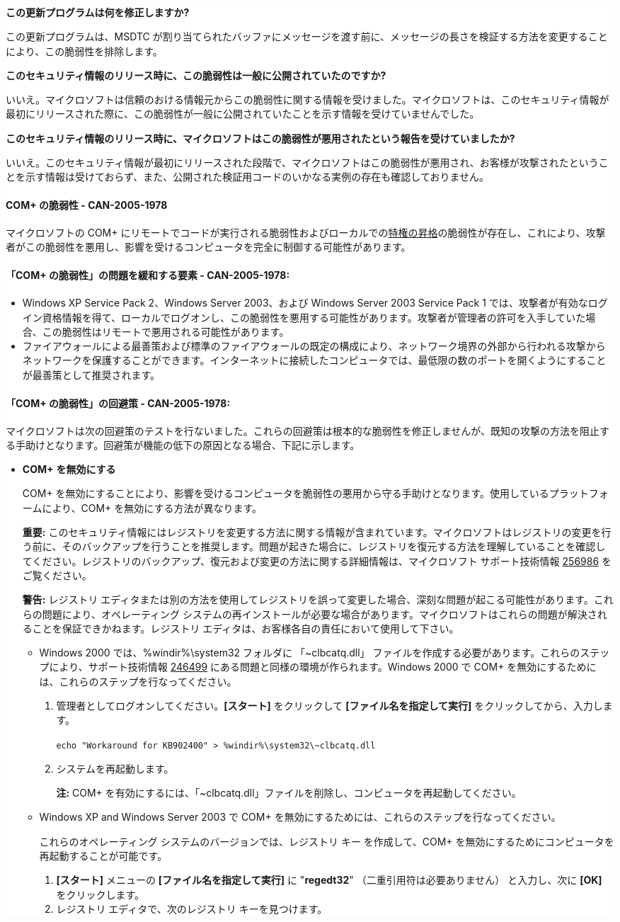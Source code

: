 **この更新プログラムは何を修正しますか?**

この更新プログラムは、MSDTC が割り当てられたバッファにメッセージを渡す前に、メッセージの長さを検証する方法を変更することにより、この脆弱性を排除します。

**このセキュリティ情報のリリース時に、この脆弱性は一般に公開されていたのですか?**

いいえ。マイクロソフトは信頼のおける情報元からこの脆弱性に関する情報を受けました。マイクロソフトは、このセキュリティ情報が最初にリリースされた際に、この脆弱性が一般に公開されていたことを示す情報を受けていませんでした。

**このセキュリティ情報のリリース時に、マイクロソフトはこの脆弱性が悪用されたという報告を受けていましたか?**

いいえ。このセキュリティ情報が最初にリリースされた段階で、マイクロソフトはこの脆弱性が悪用され、お客様が攻撃されたということを示す情報は受けておらず、また、公開された検証用コードのいかなる実例の存在も確認しておりません。

#### COM+ の脆弱性 - CAN-2005-1978

マイクロソフトの COM+ にリモートでコードが実行される脆弱性およびローカルでの[特権の昇格](http://www.microsoft.com/japan/security/glossary.mspx)の脆弱性が存在し、これにより、攻撃者がこの脆弱性を悪用し、影響を受けるコンピュータを完全に制御する可能性があります。

#### 「COM+ の脆弱性」の問題を緩和する要素 - CAN-2005-1978:

-   Windows XP Service Pack 2、Windows Server 2003、および Windows Server 2003 Service Pack 1 では、攻撃者が有効なログイン資格情報を得て、ローカルでログオンし、この脆弱性を悪用する可能性があります。攻撃者が管理者の許可を入手していた場合、この脆弱性はリモートで悪用される可能性があります。
-   ファイアウォールによる最善策および標準のファイアウォールの既定の構成により、ネットワーク境界の外部から行われる攻撃からネットワークを保護することができます。インターネットに接続したコンピュータでは、最低限の数のポートを開くようにすることが最善策として推奨されます。

#### 「COM+ の脆弱性」の回避策 - CAN-2005-1978:

マイクロソフトは次の回避策のテストを行ないました。これらの回避策は根本的な脆弱性を修正しませんが、既知の攻撃の方法を阻止する手助けとなります。回避策が機能の低下の原因となる場合、下記に示します。

-   **COM+** **を無効にする**

    COM+ を無効にすることにより、影響を受けるコンピュータを脆弱性の悪用から守る手助けとなります。使用しているプラットフォームにより、COM+ を無効にする方法が異なります。

    **重要:** このセキュリティ情報にはレジストリを変更する方法に関する情報が含まれています。マイクロソフトはレジストリの変更を行う前に、そのバックアップを行うことを推奨します。問題が起きた場合に、レジストリを復元する方法を理解していることを確認してください。レジストリのバックアップ、復元および変更の方法に関する詳細情報は、マイクロソフト サポート技術情報 [256986](http://support.microsoft.com/kb/256986) をご覧ください。

    **警告:** レジストリ エディタまたは別の方法を使用してレジストリを誤って変更した場合、深刻な問題が起こる可能性があります。これらの問題により、オペレーティング システムの再インストールが必要な場合があります。マイクロソフトはこれらの問題が解決されることを保証できかねます。レジストリ エディタは、お客様各自の責任において使用して下さい。

    -   Windows 2000 では、%windir%\\system32 フォルダに 「~clbcatq.dll」 ファイルを作成する必要があります。これらのステップにより、サポート技術情報 [246499](http://support.microsoft.com/kb/246499) にある問題と同様の環境が作られます。Windows 2000 で COM+ を無効にするためには、これらのステップを行なってください。
        1.  管理者としてログオンしてください。**\[スタート\]** をクリックして **\[ファイル名を指定して実行\]** をクリックしてから、入力します。

            `echo "Workaround for KB902400" > %windir%\system32\~clbcatq.dll`

        2.  システムを再起動します。

            **注:** COM+ を有効にするには、「~clbcatq.dll」ファイルを削除し、コンピュータを再起動してください。

    -   Windows XP and Windows Server 2003 で COM+ を無効にするためには、これらのステップを行なってください。

        これらのオペレーティング システムのバージョンでは、レジストリ キー を作成して、COM+ を無効にするためにコンピュータを再起動することが可能です。

        1.  **\[スタート\]** メニューの **\[ファイル名を指定して実行\]** に "**regedt32**" （二重引用符は必要ありません） と入力し、次に **\[OK\]** をクリックします。
        2.  レジストリ エディタで、次のレジストリ キーを見つけます。
